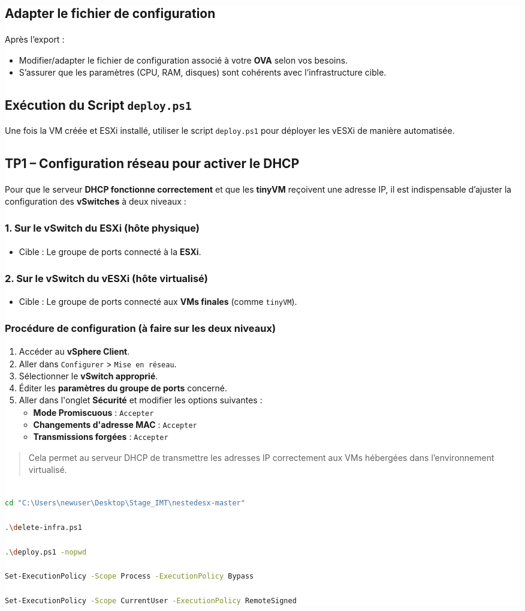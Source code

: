 
##  Adapter le fichier de configuration

Après l’export :

- Modifier/adapter le fichier de configuration associé à votre **OVA** selon vos besoins.
- S’assurer que les paramètres (CPU, RAM, disques) sont cohérents avec l’infrastructure cible.


##  Exécution du Script `deploy.ps1`

Une fois la VM créée et ESXi installé, utiliser le script `deploy.ps1` pour déployer les vESXi de manière automatisée.


##  TP1 – Configuration réseau pour activer le DHCP

Pour que le serveur **DHCP fonctionne correctement** et que les **tinyVM** reçoivent une adresse IP, il est indispensable d’ajuster la configuration des **vSwitches** à deux niveaux :

###  1. Sur le vSwitch du **ESXi** (hôte physique)

- Cible : Le groupe de ports connecté à la **ESXi**.

###  2. Sur le vSwitch du **vESXi** (hôte virtualisé)

- Cible : Le groupe de ports connecté aux **VMs finales** (comme `tinyVM`).

###  Procédure de configuration (à faire sur les deux niveaux)

1. Accéder au **vSphere Client**.
2. Aller dans `Configurer` > `Mise en réseau`.
3. Sélectionner le **vSwitch approprié**.
4. Éditer les **paramètres du groupe de ports** concerné.
5. Aller dans l'onglet **Sécurité** et modifier les options suivantes :
   - **Mode Promiscuous** : `Accepter`
   - **Changements d'adresse MAC** : `Accepter`
   - **Transmissions forgées** : `Accepter`

> Cela permet au serveur DHCP de transmettre les adresses IP correctement aux VMs hébergées dans l’environnement virtualisé.



```bash

cd "C:\Users\newuser\Desktop\Stage_IMT\nestedesx-master"

.\delete-infra.ps1

.\deploy.ps1 -nopwd

Set-ExecutionPolicy -Scope Process -ExecutionPolicy Bypass

Set-ExecutionPolicy -Scope CurrentUser -ExecutionPolicy RemoteSigned

```